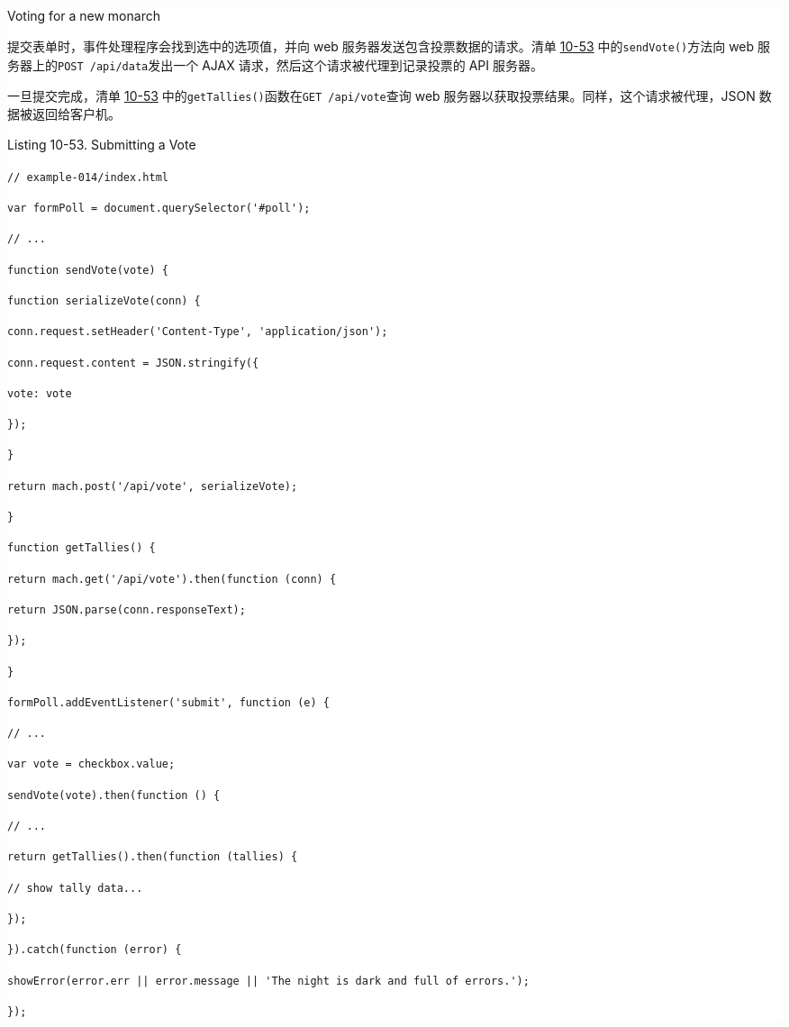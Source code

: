 Voting for a new monarch

提交表单时，事件处理程序会找到选中的选项值，并向 web 服务器发送包含投票数据的请求。清单 [10-53](#FPar60) 中的`sendVote()`方法向 web 服务器上的`POST /api/data`发出一个 AJAX 请求，然后这个请求被代理到记录投票的 API 服务器。

一旦提交完成，清单 [10-53](#FPar60) 中的`getTallies()`函数在`GET /api/vote`查询 web 服务器以获取投票结果。同样，这个请求被代理，JSON 数据被返回给客户机。

Listing 10-53\. Submitting a Vote

`// example-014/index.html`

`var formPoll = document.querySelector('#poll');`

`// ...`

`function sendVote(vote) {`

`function serializeVote(conn) {`

`conn.request.setHeader('Content-Type', 'application/json');`

`conn.request.content = JSON.stringify({`

`vote: vote`

`});`

`}`

`return mach.post('/api/vote', serializeVote);`

`}`

`function getTallies() {`

`return mach.get('/api/vote').then(function (conn) {`

`return JSON.parse(conn.responseText);`

`});`

`}`

`formPoll.addEventListener('submit', function (e) {`

`// ...`

`var vote = checkbox.value;`

`sendVote(vote).then(function () {`

`// ...`

`return getTallies().then(function (tallies) {`

`// show tally data...`

`});`

`}).catch(function (error) {`

`showError(error.err || error.message || 'The night is dark and full of errors.');`

`});`
